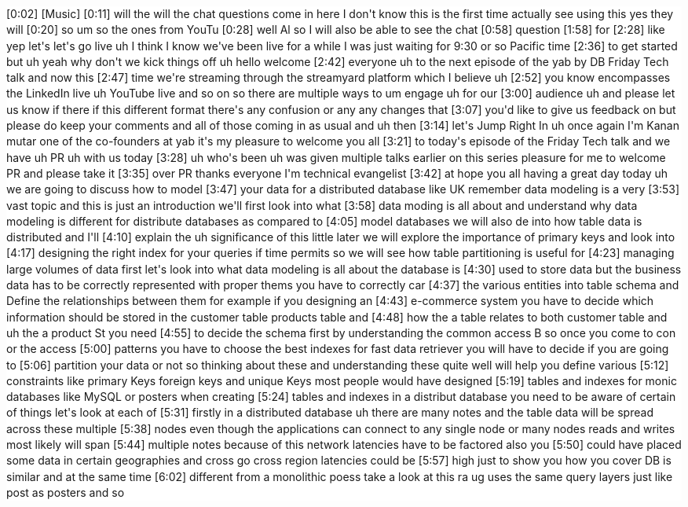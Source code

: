 [0:02] [Music]
[0:11] will the will the chat questions come in here I don't know this is the first time actually see using this yes they will
[0:20] so um so the ones from YouTu
[0:28] well Al so I will also be able to see the chat
[0:58] question
[1:58] for
[2:28] like yep let's let's go live uh I think I know we've been live for a while I was just waiting for 9:30 or so Pacific time
[2:36] to get started but uh yeah why don't we kick things off uh hello welcome
[2:42] everyone uh to the next episode of the yab by DB Friday Tech talk and now this
[2:47] time we're streaming through the streamyard platform which I believe uh
[2:52] you know encompasses the LinkedIn live uh YouTube live and so on so there are multiple ways to um engage uh for our
[3:00] audience uh and please let us know if there if this different format there's any confusion or any any changes that
[3:07] you'd like to give us feedback on but please do keep your comments and all of those coming in as usual and uh then
[3:14] let's Jump Right In uh once again I'm Kanan mutar one of the co-founders at yab it's my pleasure to welcome you all
[3:21] to today's episode of the Friday Tech talk and we have uh PR uh with us today
[3:28] uh who's been uh was given multiple talks earlier on this series pleasure for me to welcome PR and please take it
[3:35] over PR thanks everyone I'm technical evangelist
[3:42] at hope you all having a great day today uh we are going to discuss how to model
[3:47] your data for a distributed database like UK remember data modeling is a very
[3:53] vast topic and this is just an introduction we'll first look into what
[3:58] data moding is all about and understand why data modeling is different for distribute databases as compared to
[4:05] model databases we will also de into how table data is distributed and I'll
[4:10] explain the uh significance of this little later we will explore the importance of primary keys and look into
[4:17] designing the right index for your queries if time permits so we will see how table partitioning is useful for
[4:23] managing large volumes of data first let's look into what data modeling is all about the database is
[4:30] used to store data but the business data has to be correctly represented with proper thems you have to correctly car
[4:37] the various entities into table schema and Define the relationships between them for example if you designing an
[4:43] e-commerce system you have to decide which information should be stored in the customer table products table and
[4:48] how the a table relates to both customer table and uh the a product St you need
[4:55] to decide the schema first by understanding the common access B so once you come to con or the access
[5:00] patterns you have to choose the best indexes for fast data retriever you will have to decide if you are going to
[5:06] partition your data or not so thinking about these and understanding these quite well will help you define various
[5:12] constraints like primary Keys foreign keys and unique Keys most people would have designed
[5:19] tables and indexes for monic databases like MySQL or posters when creating
[5:24] tables and indexes in a distribut database you need to be aware of certain of things let's look at each of
[5:31] firstly in a distributed database uh there are many notes and the table data will be spread across these multiple
[5:38] nodes even though the applications can connect to any single node or many nodes reads and writes most likely will span
[5:44] multiple notes because of this network latencies have to be factored also you
[5:50] could have placed some data in certain geographies and cross go cross region latencies could be
[5:57] high just to show you how you cover DB is similar and at the same time
[6:02] different from a monolithic poess take a look at this ra ug uses the same query layers just like post as posters and so